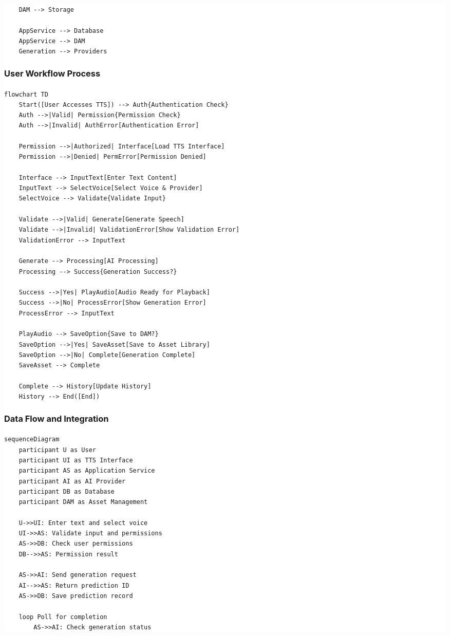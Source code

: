 ```mermaid
    DAM --> Storage
    
    AppService --> Database
    AppService --> DAM
    Generation --> Providers
```

### User Workflow Process

```mermaid
flowchart TD
    Start([User Accesses TTS]) --> Auth{Authentication Check}
    Auth -->|Valid| Permission{Permission Check}
    Auth -->|Invalid| AuthError[Authentication Error]
    
    Permission -->|Authorized| Interface[Load TTS Interface]
    Permission -->|Denied| PermError[Permission Denied]
    
    Interface --> InputText[Enter Text Content]
    InputText --> SelectVoice[Select Voice & Provider]
    SelectVoice --> Validate{Validate Input}
    
    Validate -->|Valid| Generate[Generate Speech]
    Validate -->|Invalid| ValidationError[Show Validation Error]
    ValidationError --> InputText
    
    Generate --> Processing[AI Processing]
    Processing --> Success{Generation Success?}
    
    Success -->|Yes| PlayAudio[Audio Ready for Playback]
    Success -->|No| ProcessError[Show Generation Error]
    ProcessError --> InputText
    
    PlayAudio --> SaveOption{Save to DAM?}
    SaveOption -->|Yes| SaveAsset[Save to Asset Library]
    SaveOption -->|No| Complete[Generation Complete]
    SaveAsset --> Complete
    
    Complete --> History[Update History]
    History --> End([End])
```

### Data Flow and Integration

```mermaid
sequenceDiagram
    participant U as User
    participant UI as TTS Interface
    participant AS as Application Service
    participant AI as AI Provider
    participant DB as Database
    participant DAM as Asset Management
    
    U->>UI: Enter text and select voice
    UI->>AS: Validate input and permissions
    AS->>DB: Check user permissions
    DB-->>AS: Permission result
    
    AS->>AI: Send generation request
    AI-->>AS: Return prediction ID
    AS->>DB: Save prediction record
    
    loop Poll for completion
        AS->>AI: Check generation status
```